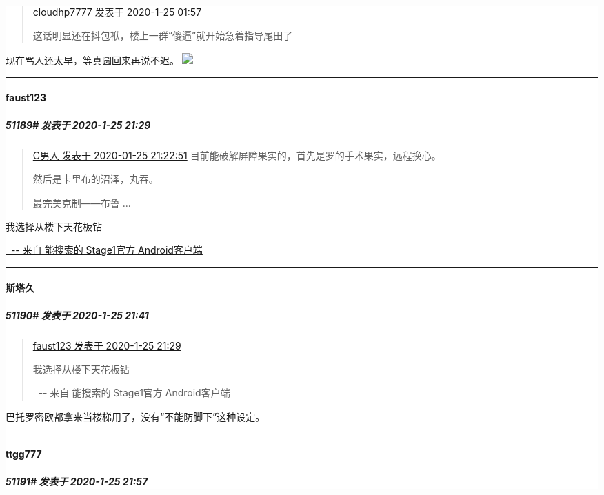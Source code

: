 

<blockquote><a href="httphttps://bbs.saraba1st.com/2b/forum.php?mod=redirect&amp;goto=findpost&amp;pid=46239623&amp;ptid=98922" target="_blank">cloudhp7777 发表于 2020-1-25 01:57</a>

这话明显还在抖包袱，楼上一群“傻逼”就开始急着指导尾田了</blockquote>
现在骂人还太早，等真圆回来再说不迟。 <img src="https://static.saraba1st.com/image/smiley/face2017/014.png" referrerpolicy="no-referrer">







-----

####  faust123  
##### 51189#       发表于 2020-1-25 21:29



<blockquote><a href="httphttps://bbs.saraba1st.com/2b/forum.php?mod=redirect&amp;goto=findpost&amp;pid=46244807&amp;ptid=98922" target="_blank">C男人 发表于 2020-01-25 21:22:51</a>
目前能破解屏障果实的，首先是罗的手术果实，远程换心。


然后是卡里布的沼泽，丸吞。


最完美克制——布鲁 ...</blockquote>我选择从楼下天花板钻

[  -- 来自 能搜索的 Stage1官方 Android客户端](https://www.coolapk.com/apk/140634)







-----

####  斯塔久  
##### 51190#       发表于 2020-1-25 21:41



<blockquote><a href="httphttps://bbs.saraba1st.com/2b/forum.php?mod=redirect&amp;goto=findpost&amp;pid=46244865&amp;ptid=98922" target="_blank">faust123 发表于 2020-1-25 21:29</a>

我选择从楼下天花板钻


  -- 来自 能搜索的 Stage1官方 Android客户端</blockquote>
巴托罗密欧都拿来当楼梯用了，没有“不能防脚下”这种设定。







-----

####  ttgg777  
##### 51191#       发表于 2020-1-25 21:57

